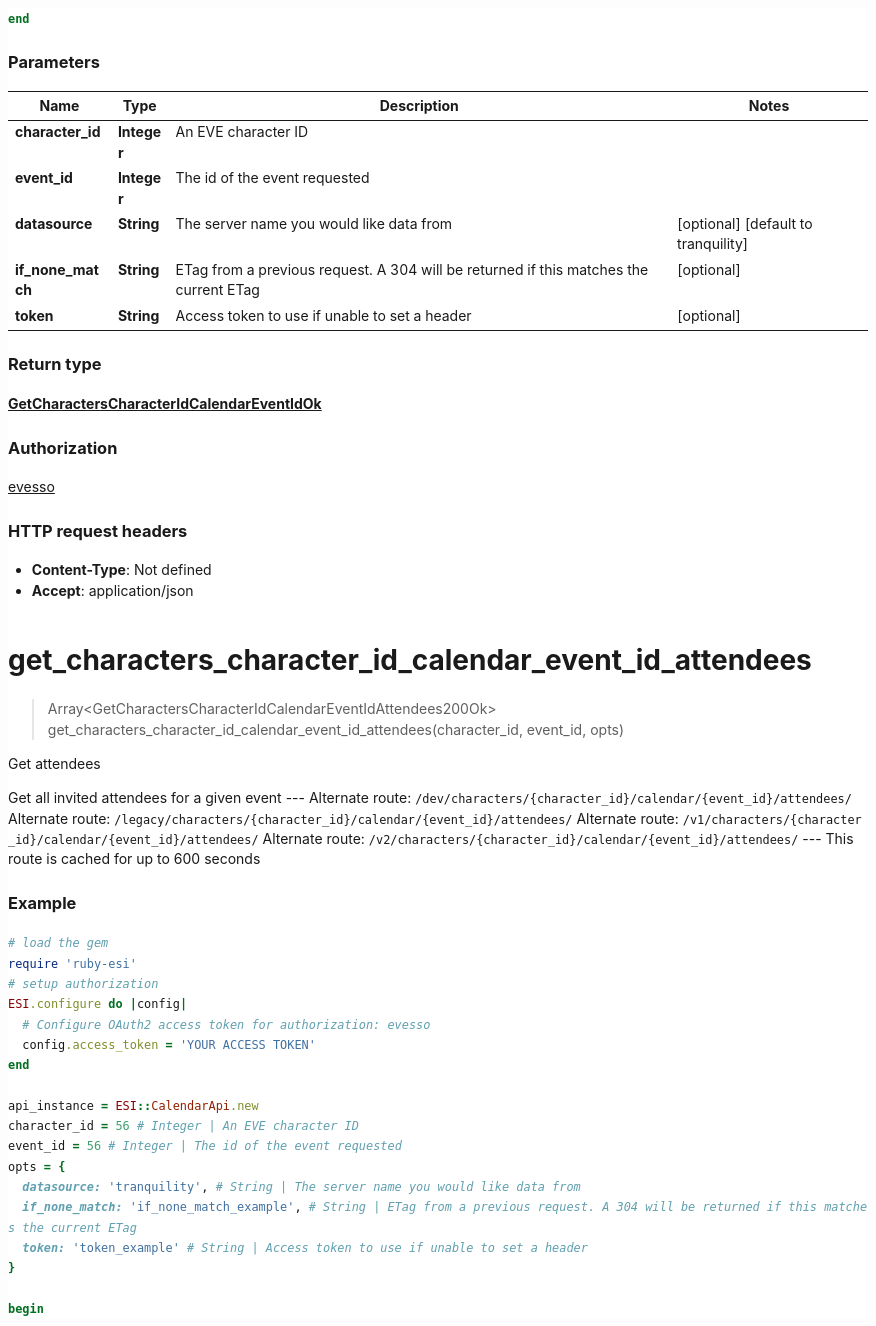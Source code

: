 ```ruby
end
```

### Parameters

Name | Type | Description  | Notes
------------- | ------------- | ------------- | -------------
 **character_id** | **Integer**| An EVE character ID | 
 **event_id** | **Integer**| The id of the event requested | 
 **datasource** | **String**| The server name you would like data from | [optional] [default to tranquility]
 **if_none_match** | **String**| ETag from a previous request. A 304 will be returned if this matches the current ETag | [optional] 
 **token** | **String**| Access token to use if unable to set a header | [optional] 

### Return type

[**GetCharactersCharacterIdCalendarEventIdOk**](GetCharactersCharacterIdCalendarEventIdOk.md)

### Authorization

[evesso](../README.md#evesso)

### HTTP request headers

 - **Content-Type**: Not defined
 - **Accept**: application/json



# **get_characters_character_id_calendar_event_id_attendees**
> Array&lt;GetCharactersCharacterIdCalendarEventIdAttendees200Ok&gt; get_characters_character_id_calendar_event_id_attendees(character_id, event_id, opts)

Get attendees

Get all invited attendees for a given event  --- Alternate route: `/dev/characters/{character_id}/calendar/{event_id}/attendees/`  Alternate route: `/legacy/characters/{character_id}/calendar/{event_id}/attendees/`  Alternate route: `/v1/characters/{character_id}/calendar/{event_id}/attendees/`  Alternate route: `/v2/characters/{character_id}/calendar/{event_id}/attendees/`  --- This route is cached for up to 600 seconds

### Example
```ruby
# load the gem
require 'ruby-esi'
# setup authorization
ESI.configure do |config|
  # Configure OAuth2 access token for authorization: evesso
  config.access_token = 'YOUR ACCESS TOKEN'
end

api_instance = ESI::CalendarApi.new
character_id = 56 # Integer | An EVE character ID
event_id = 56 # Integer | The id of the event requested
opts = { 
  datasource: 'tranquility', # String | The server name you would like data from
  if_none_match: 'if_none_match_example', # String | ETag from a previous request. A 304 will be returned if this matches the current ETag
  token: 'token_example' # String | Access token to use if unable to set a header
}

begin
```